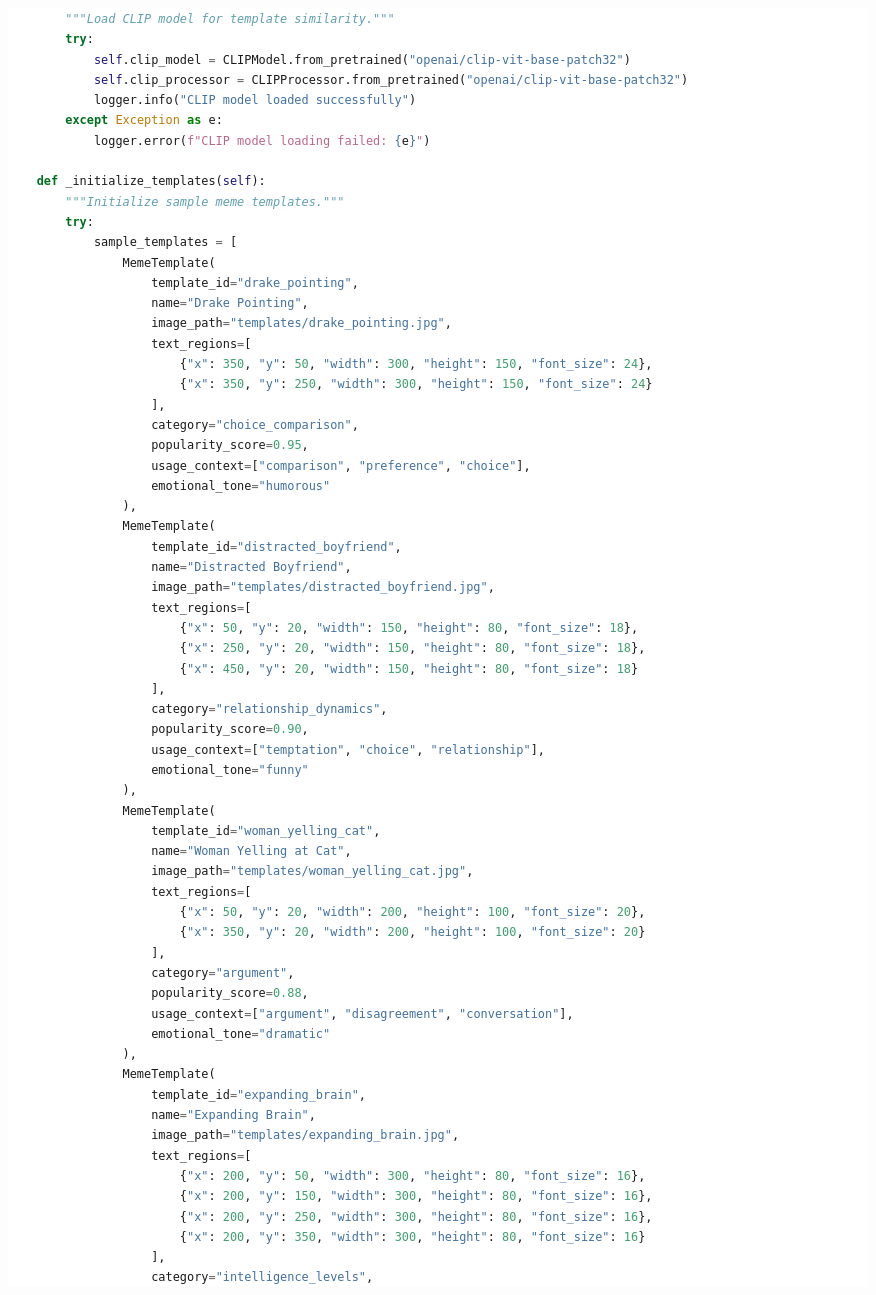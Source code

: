 ````python
        """Load CLIP model for template similarity."""
        try:
            self.clip_model = CLIPModel.from_pretrained("openai/clip-vit-base-patch32")
            self.clip_processor = CLIPProcessor.from_pretrained("openai/clip-vit-base-patch32")
            logger.info("CLIP model loaded successfully")
        except Exception as e:
            logger.error(f"CLIP model loading failed: {e}")
    
    def _initialize_templates(self):
        """Initialize sample meme templates."""
        try:
            sample_templates = [
                MemeTemplate(
                    template_id="drake_pointing",
                    name="Drake Pointing",
                    image_path="templates/drake_pointing.jpg",
                    text_regions=[
                        {"x": 350, "y": 50, "width": 300, "height": 150, "font_size": 24},
                        {"x": 350, "y": 250, "width": 300, "height": 150, "font_size": 24}
                    ],
                    category="choice_comparison",
                    popularity_score=0.95,
                    usage_context=["comparison", "preference", "choice"],
                    emotional_tone="humorous"
                ),
                MemeTemplate(
                    template_id="distracted_boyfriend",
                    name="Distracted Boyfriend",
                    image_path="templates/distracted_boyfriend.jpg",
                    text_regions=[
                        {"x": 50, "y": 20, "width": 150, "height": 80, "font_size": 18},
                        {"x": 250, "y": 20, "width": 150, "height": 80, "font_size": 18},
                        {"x": 450, "y": 20, "width": 150, "height": 80, "font_size": 18}
                    ],
                    category="relationship_dynamics",
                    popularity_score=0.90,
                    usage_context=["temptation", "choice", "relationship"],
                    emotional_tone="funny"
                ),
                MemeTemplate(
                    template_id="woman_yelling_cat",
                    name="Woman Yelling at Cat",
                    image_path="templates/woman_yelling_cat.jpg",
                    text_regions=[
                        {"x": 50, "y": 20, "width": 200, "height": 100, "font_size": 20},
                        {"x": 350, "y": 20, "width": 200, "height": 100, "font_size": 20}
                    ],
                    category="argument",
                    popularity_score=0.88,
                    usage_context=["argument", "disagreement", "conversation"],
                    emotional_tone="dramatic"
                ),
                MemeTemplate(
                    template_id="expanding_brain",
                    name="Expanding Brain",
                    image_path="templates/expanding_brain.jpg",
                    text_regions=[
                        {"x": 200, "y": 50, "width": 300, "height": 80, "font_size": 16},
                        {"x": 200, "y": 150, "width": 300, "height": 80, "font_size": 16},
                        {"x": 200, "y": 250, "width": 300, "height": 80, "font_size": 16},
                        {"x": 200, "y": 350, "width": 300, "height": 80, "font_size": 16}
                    ],
                    category="intelligence_levels",
````